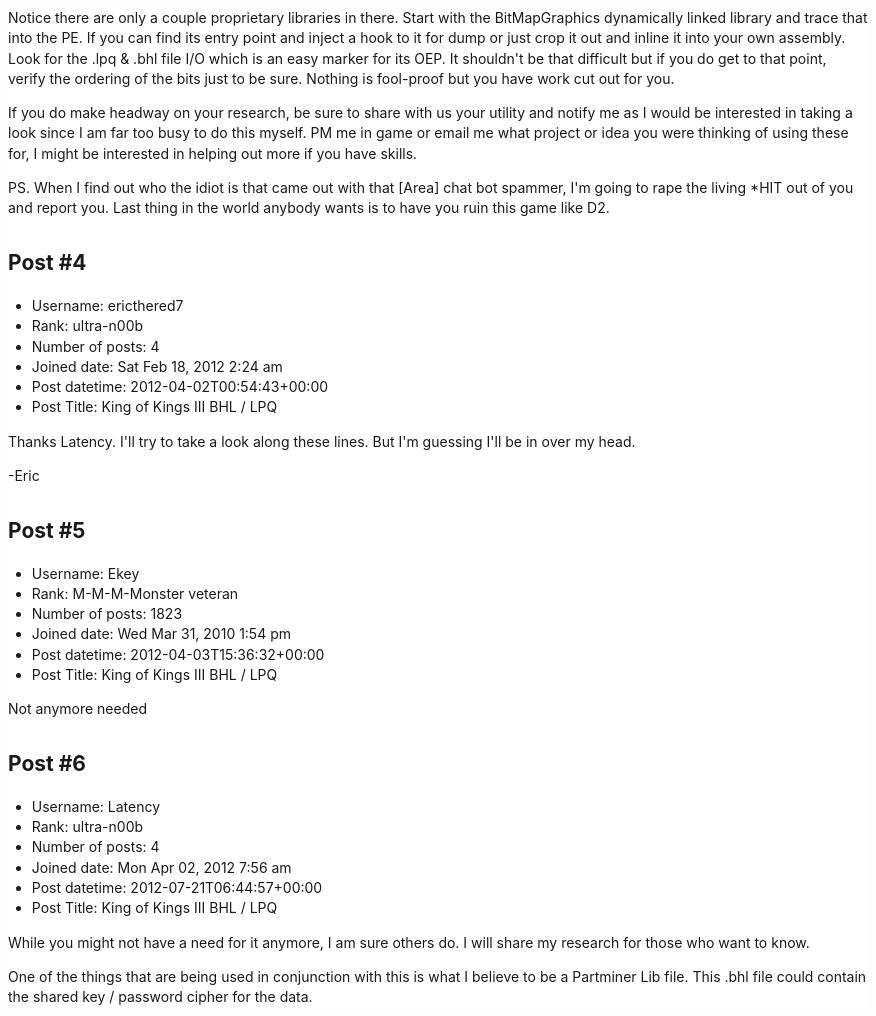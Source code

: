 Notice there are only a couple proprietary libraries in there.  Start with the BitMapGraphics dynamically linked library and trace that into the PE.  If you can find its entry point and inject a hook to it for dump or just crop it out and inline it into your own assembly.  Look for the .lpq & .bhl file I/O which is an easy marker for its OEP.  It shouldn't be that difficult but if you do get to that point,  verify the ordering of the bits just to be sure.  Nothing is fool-proof but you have work cut out for you.

If you do make headway on your research, be sure to share with us your utility and notify me as I would be interested in taking a look since I am far too busy to do this myself.   PM me in game or email me what project or idea you were thinking of using these for, I might be interested in helping out more if you have skills.

PS.
  When I find out who the idiot is that came out with that [Area] chat bot spammer, I'm going to rape the living *HIT out of you and report you.  Last thing in the world anybody wants is to have you ruin this game like D2.
## Post #4
- Username: ericthered7
- Rank: ultra-n00b
- Number of posts: 4
- Joined date: Sat Feb 18, 2012 2:24 am
- Post datetime: 2012-04-02T00:54:43+00:00
- Post Title: King of Kings III BHL / LPQ

Thanks Latency.  I'll try to take a look along these lines.  But I'm guessing I'll be in over my head.

-Eric
## Post #5
- Username: Ekey
- Rank: M-M-M-Monster veteran
- Number of posts: 1823
- Joined date: Wed Mar 31, 2010 1:54 pm
- Post datetime: 2012-04-03T15:36:32+00:00
- Post Title: King of Kings III BHL / LPQ

Not anymore needed
## Post #6
- Username: Latency
- Rank: ultra-n00b
- Number of posts: 4
- Joined date: Mon Apr 02, 2012 7:56 am
- Post datetime: 2012-07-21T06:44:57+00:00
- Post Title: King of Kings III BHL / LPQ

While you might not have a need for it anymore, I am sure others do.  I will share my research for those who want to know.

One of the things that are being used in conjunction with this is what I believe to be a Partminer Lib file. 
This .bhl file could contain the shared key / password cipher for the data.
